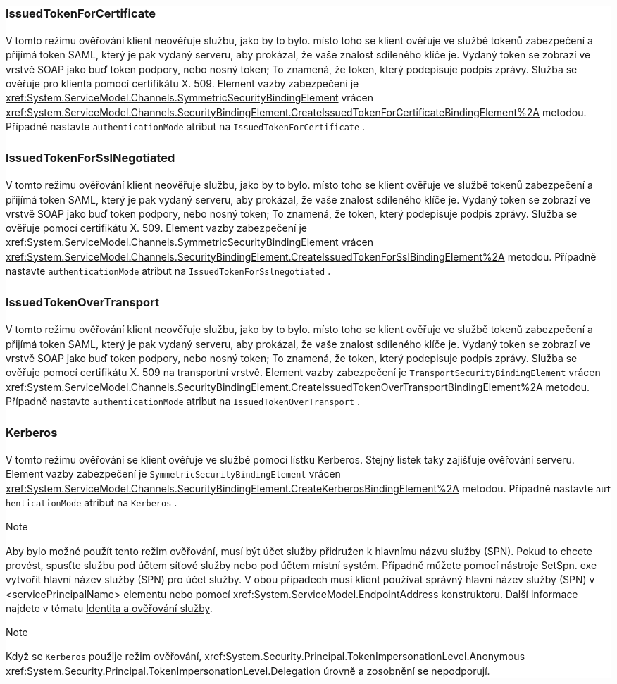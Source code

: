 ### <a name="issuedtokenforcertificate"></a>IssuedTokenForCertificate  
 V tomto režimu ověřování klient neověřuje službu, jako by to bylo. místo toho se klient ověřuje ve službě tokenů zabezpečení a přijímá token SAML, který je pak vydaný serveru, aby prokázal, že vaše znalost sdíleného klíče je. Vydaný token se zobrazí ve vrstvě SOAP jako buď token podpory, nebo nosný token; To znamená, že token, který podepisuje podpis zprávy. Služba se ověřuje pro klienta pomocí certifikátu X. 509. Element vazby zabezpečení je <xref:System.ServiceModel.Channels.SymmetricSecurityBindingElement> vrácen <xref:System.ServiceModel.Channels.SecurityBindingElement.CreateIssuedTokenForCertificateBindingElement%2A> metodou. Případně nastavte `authenticationMode` atribut na `IssuedTokenForCertificate` .  
  
### <a name="issuedtokenforsslnegotiated"></a>IssuedTokenForSslNegotiated  
 V tomto režimu ověřování klient neověřuje službu, jako by to bylo. místo toho se klient ověřuje ve službě tokenů zabezpečení a přijímá token SAML, který je pak vydaný serveru, aby prokázal, že vaše znalost sdíleného klíče je. Vydaný token se zobrazí ve vrstvě SOAP jako buď token podpory, nebo nosný token; To znamená, že token, který podepisuje podpis zprávy. Služba se ověřuje pomocí certifikátu X. 509. Element vazby zabezpečení je <xref:System.ServiceModel.Channels.SymmetricSecurityBindingElement> vrácen <xref:System.ServiceModel.Channels.SecurityBindingElement.CreateIssuedTokenForSslBindingElement%2A> metodou. Případně nastavte `authenticationMode` atribut na `IssuedTokenForSslnegotiated` .  
  
### <a name="issuedtokenovertransport"></a>IssuedTokenOverTransport  
 V tomto režimu ověřování klient neověřuje službu, jako by to bylo. místo toho se klient ověřuje ve službě tokenů zabezpečení a přijímá token SAML, který je pak vydaný serveru, aby prokázal, že vaše znalost sdíleného klíče je. Vydaný token se zobrazí ve vrstvě SOAP jako buď token podpory, nebo nosný token; To znamená, že token, který podepisuje podpis zprávy. Služba se ověřuje pomocí certifikátu X. 509 na transportní vrstvě. Element vazby zabezpečení je `TransportSecurityBindingElement` vrácen <xref:System.ServiceModel.Channels.SecurityBindingElement.CreateIssuedTokenOverTransportBindingElement%2A> metodou. Případně nastavte `authenticationMode` atribut na `IssuedTokenOverTransport` .  
  
### <a name="kerberos"></a>Kerberos  
 V tomto režimu ověřování se klient ověřuje ve službě pomocí lístku Kerberos. Stejný lístek taky zajišťuje ověřování serveru. Element vazby zabezpečení je `SymmetricSecurityBindingElement` vrácen <xref:System.ServiceModel.Channels.SecurityBindingElement.CreateKerberosBindingElement%2A> metodou. Případně nastavte `authenticationMode` atribut na `Kerberos` .  
  
> [!NOTE]
> Aby bylo možné použít tento režim ověřování, musí být účet služby přidružen k hlavnímu názvu služby (SPN). Pokud to chcete provést, spusťte službu pod účtem síťové služby nebo pod účtem místní systém. Případně můžete pomocí nástroje SetSpn. exe vytvořit hlavní název služby (SPN) pro účet služby. V obou případech musí klient používat správný hlavní název služby (SPN) v [\<servicePrincipalName>](../../configure-apps/file-schema/wcf/serviceprincipalname.md) elementu nebo pomocí <xref:System.ServiceModel.EndpointAddress> konstruktoru. Další informace najdete v tématu [Identita a ověřování služby](service-identity-and-authentication.md).  
  
> [!NOTE]
> Když se `Kerberos` použije režim ověřování, <xref:System.Security.Principal.TokenImpersonationLevel.Anonymous> <xref:System.Security.Principal.TokenImpersonationLevel.Delegation> úrovně a zosobnění se nepodporují.  
  